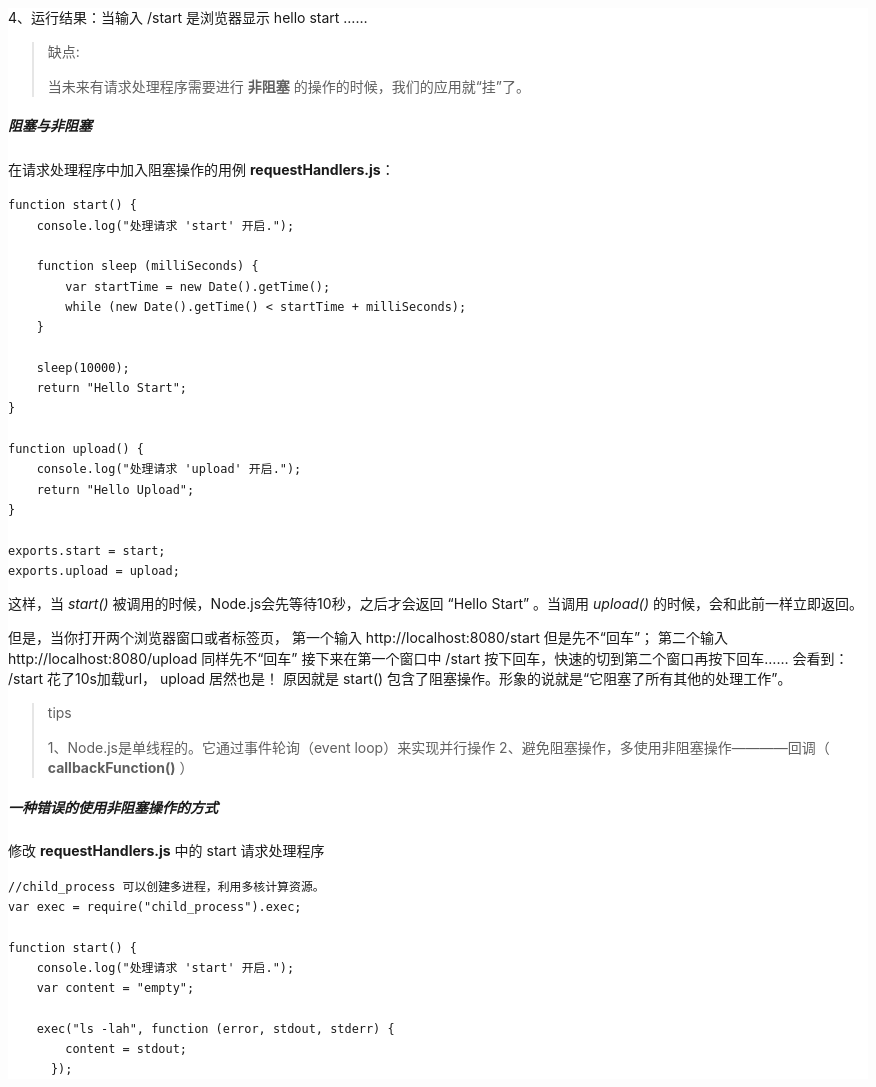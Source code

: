 4、运行结果：当输入 /start 是浏览器显示 hello start ……

> 缺点:
>
> 当未来有请求处理程序需要进行 **非阻塞** 的操作的时候，我们的应用就“挂”了。

##### 阻塞与非阻塞

在请求处理程序中加入阻塞操作的用例 **requestHandlers.js**：

    function start() {
        console.log("处理请求 'start' 开启.");

        function sleep (milliSeconds) {
            var startTime = new Date().getTime();
            while (new Date().getTime() < startTime + milliSeconds);
        }

        sleep(10000);
        return "Hello Start";
    }

    function upload() {
        console.log("处理请求 'upload' 开启.");
        return "Hello Upload";
    }

    exports.start = start;
    exports.upload = upload;

这样，当 *start()* 被调用的时候，Node.js会先等待10秒，之后才会返回 “Hello Start” 。当调用 *upload()* 的时候，会和此前一样立即返回。

但是，当你打开两个浏览器窗口或者标签页，
第一个输入 http://localhost:8080/start 但是先不“回车”；
第二个输入 http://localhost:8080/upload 同样先不“回车” 
接下来在第一个窗口中 /start 按下回车，快速的切到第二个窗口再按下回车……
会看到： /start 花了10s加载url， upload 居然也是！
原因就是 start() 包含了阻塞操作。形象的说就是“它阻塞了所有其他的处理工作”。


> tips
>
> 1、Node.js是单线程的。它通过事件轮询（event loop）来实现并行操作
> 2、避免阻塞操作，多使用非阻塞操作————回调（ **callbackFunction()** ）


##### 一种错误的使用非阻塞操作的方式

修改 **requestHandlers.js** 中的 start 请求处理程序

    //child_process 可以创建多进程，利用多核计算资源。
    var exec = require("child_process").exec;

    function start() {
        console.log("处理请求 'start' 开启.");
        var content = "empty";

        exec("ls -lah", function (error, stdout, stderr) {
            content = stdout;
          });
